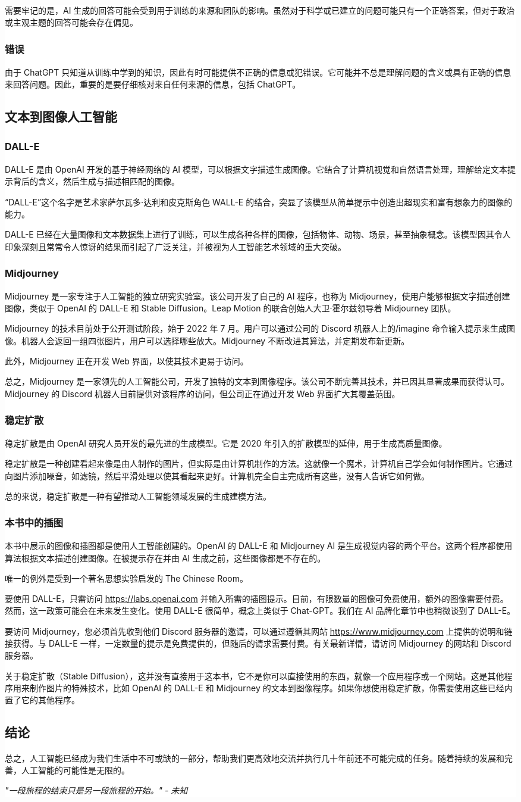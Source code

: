 需要牢记的是，AI 生成的回答可能会受到用于训练的来源和团队的影响。虽然对于科学或已建立的问题可能只有一个正确答案，但对于政治或主观主题的回答可能会存在偏见。

### 错误

由于 ChatGPT 只知道从训练中学到的知识，因此有时可能提供不正确的信息或犯错误。它可能并不总是理解问题的含义或具有正确的信息来回答问题。因此，重要的是要仔细核对来自任何来源的信息，包括 ChatGPT。

## 文本到图像人工智能

### DALL-E

DALL-E 是由 OpenAI 开发的基于神经网络的 AI 模型，可以根据文字描述生成图像。它结合了计算机视觉和自然语言处理，理解给定文本提示背后的含义，然后生成与描述相匹配的图像。

“DALL-E”这个名字是艺术家萨尔瓦多·达利和皮克斯角色 WALL-E 的结合，突显了该模型从简单提示中创造出超现实和富有想象力的图像的能力。

DALL-E 已经在大量图像和文本数据集上进行了训练，可以生成各种各样的图像，包括物体、动物、场景，甚至抽象概念。该模型因其令人印象深刻且常常令人惊讶的结果而引起了广泛关注，并被视为人工智能艺术领域的重大突破。

### Midjourney

Midjourney 是一家专注于人工智能的独立研究实验室。该公司开发了自己的 AI 程序，也称为 Midjourney，使用户能够根据文字描述创建图像，类似于 OpenAI 的 DALL-E 和 Stable Diffusion。Leap Motion 的联合创始人大卫·霍尔兹领导着 Midjourney 团队。

Midjourney 的技术目前处于公开测试阶段，始于 2022 年 7 月。用户可以通过公司的 Discord 机器人上的/imagine 命令输入提示来生成图像。机器人会返回一组四张图片，用户可以选择哪些放大。Midjourney 不断改进其算法，并定期发布新更新。

此外，Midjourney 正在开发 Web 界面，以使其技术更易于访问。

总之，Midjourney 是一家领先的人工智能公司，开发了独特的文本到图像程序。该公司不断完善其技术，并已因其显著成果而获得认可。Midjourney 的 Discord 机器人目前提供对该程序的访问，但公司正在通过开发 Web 界面扩大其覆盖范围。

### 稳定扩散

稳定扩散是由 OpenAI 研究人员开发的最先进的生成模型。它是 2020 年引入的扩散模型的延伸，用于生成高质量图像。

稳定扩散是一种创建看起来像是由人制作的图片，但实际是由计算机制作的方法。这就像一个魔术，计算机自己学会如何制作图片。它通过向图片添加噪音，如滤镜，然后平滑处理以使其看起来更好。计算机完全自主完成所有这些，没有人告诉它如何做。

总的来说，稳定扩散是一种有望推动人工智能领域发展的生成建模方法。

### 本书中的插图

本书中展示的图像和插图都是使用人工智能创建的。OpenAI 的 DALL-E 和 Midjourney AI 是生成视觉内容的两个平台。这两个程序都使用算法根据文本描述创建图像。在被提示存在并由 AI 生成之前，这些图像都是不存在的。

唯一的例外是受到一个著名思想实验启发的 The Chinese Room。

要使用 DALL-E，只需访问 https://labs.openai.com 并输入所需的插图提示。目前，有限数量的图像可免费使用，额外的图像需要付费。然而，这一政策可能会在未来发生变化。使用 DALL-E 很简单，概念上类似于 Chat-GPT。我们在 AI 品牌化章节中也稍微谈到了 DALL-E。

要访问 Midjourney，您必须首先收到他们 Discord 服务器的邀请，可以通过遵循其网站 https://www.midjourney.com 上提供的说明和链接获得。与 DALL-E 一样，一定数量的提示是免费提供的，但随后的请求需要付费。有关最新详情，请访问 Midjourney 的网站和 Discord 服务器。

关于稳定扩散（Stable Diffusion），这并没有直接用于这本书，它不是你可以直接使用的东西，就像一个应用程序或一个网站。这是其他程序用来制作图片的特殊技术，比如 OpenAI 的 DALL-E 和 Midjourney 的文本到图像程序。如果你想使用稳定扩散，你需要使用这些已经内置了它的其他程序。

## 结论

总之，人工智能已经成为我们生活中不可或缺的一部分，帮助我们更高效地交流并执行几十年前还不可能完成的任务。随着持续的发展和完善，人工智能的可能性是无限的。

*"一段旅程的结束只是另一段旅程的开始。" - 未知*
